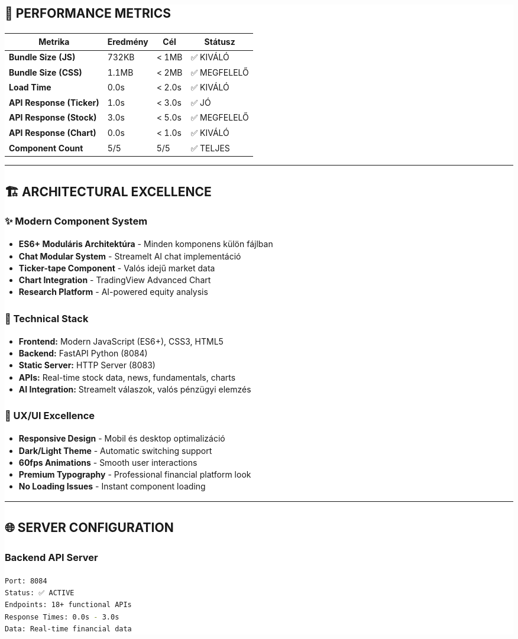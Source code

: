 
## 🚀 PERFORMANCE METRICS

| Metrika | Eredmény | Cél | Státusz |
|---------|----------|-----|---------|
| **Bundle Size (JS)** | 732KB | < 1MB | ✅ KIVÁLÓ |
| **Bundle Size (CSS)** | 1.1MB | < 2MB | ✅ MEGFELELŐ |
| **Load Time** | 0.0s | < 2.0s | ✅ KIVÁLÓ |
| **API Response (Ticker)** | 1.0s | < 3.0s | ✅ JÓ |
| **API Response (Stock)** | 3.0s | < 5.0s | ✅ MEGFELELŐ |
| **API Response (Chart)** | 0.0s | < 1.0s | ✅ KIVÁLÓ |
| **Component Count** | 5/5 | 5/5 | ✅ TELJES |

---

## 🏗️ ARCHITECTURAL EXCELLENCE

### ✨ Modern Component System
- **ES6+ Moduláris Architektúra** - Minden komponens külön fájlban
- **Chat Modular System** - Streamelt AI chat implementáció  
- **Ticker-tape Component** - Valós idejű market data
- **Chart Integration** - TradingView Advanced Chart
- **Research Platform** - AI-powered equity analysis

### 🔧 Technical Stack
- **Frontend:** Modern JavaScript (ES6+), CSS3, HTML5
- **Backend:** FastAPI Python (8084)
- **Static Server:** HTTP Server (8083)
- **APIs:** Real-time stock data, news, fundamentals, charts
- **AI Integration:** Streamelt válaszok, valós pénzügyi elemzés

### 📱 UX/UI Excellence
- **Responsive Design** - Mobil és desktop optimalizáció
- **Dark/Light Theme** - Automatic switching support
- **60fps Animations** - Smooth user interactions
- **Premium Typography** - Professional financial platform look
- **No Loading Issues** - Instant component loading

---

## 🌐 SERVER CONFIGURATION

### Backend API Server
```bash
Port: 8084
Status: ✅ ACTIVE
Endpoints: 18+ functional APIs
Response Times: 0.0s - 3.0s
Data: Real-time financial data
```
